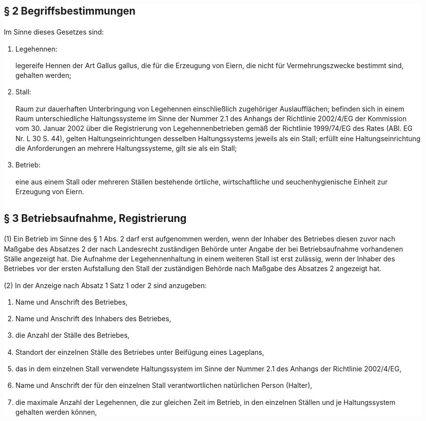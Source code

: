 



## § 2 Begriffsbestimmungen

Im Sinne dieses Gesetzes sind:

1.  Legehennen:

    legereife Hennen der Art Gallus gallus, die für die Erzeugung von Eiern, die nicht für Vermehrungszwecke bestimmt sind, gehalten werden;


2.  Stall:

    Raum zur dauerhaften Unterbringung von Legehennen einschließlich zugehöriger Auslaufflächen; befinden sich in einem Raum unterschiedliche Haltungssysteme im Sinne der Nummer 2.1 des Anhangs der Richtlinie 2002/4/EG der Kommission vom 30. Januar 2002 über die Registrierung von Legehennenbetrieben gemäß der Richtlinie 1999/74/EG des Rates (ABl. EG Nr. L 30 S. 44), gelten Haltungseinrichtungen desselben Haltungssystems jeweils als ein Stall; erfüllt eine Haltungseinrichtung die Anforderungen an mehrere Haltungssysteme, gilt sie als ein Stall;


3.  Betrieb:

    eine aus einem Stall oder mehreren Ställen bestehende örtliche, wirtschaftliche und seuchenhygienische Einheit zur Erzeugung von Eiern.





## § 3 Betriebsaufnahme, Registrierung

(1) Ein Betrieb im Sinne des § 1 Abs. 2 darf erst aufgenommen werden, wenn der Inhaber des Betriebes diesen zuvor nach Maßgabe des Absatzes 2 der nach Landesrecht zuständigen Behörde unter Angabe der bei Betriebsaufnahme vorhandenen Ställe angezeigt hat. Die Aufnahme der Legehennenhaltung in einem weiteren Stall ist erst zulässig, wenn der Inhaber des Betriebes vor der ersten Aufstallung den Stall der zuständigen Behörde nach Maßgabe des Absatzes 2 angezeigt hat.

(2) In der Anzeige nach Absatz 1 Satz 1 oder 2 sind anzugeben:

1.  Name und Anschrift des Betriebes,


2.  Name und Anschrift des Inhabers des Betriebes,


3.  die Anzahl der Ställe des Betriebes,


4.  Standort der einzelnen Ställe des Betriebes unter Beifügung eines Lageplans,


5.  das in dem einzelnen Stall verwendete Haltungssystem im Sinne der Nummer 2.1 des Anhangs der Richtlinie 2002/4/EG,


6.  Name und Anschrift der für den einzelnen Stall verantwortlichen natürlichen Person (Halter),


7.  die maximale Anzahl der Legehennen, die zur gleichen Zeit im Betrieb, in den einzelnen Ställen und je Haltungssystem gehalten werden können,
